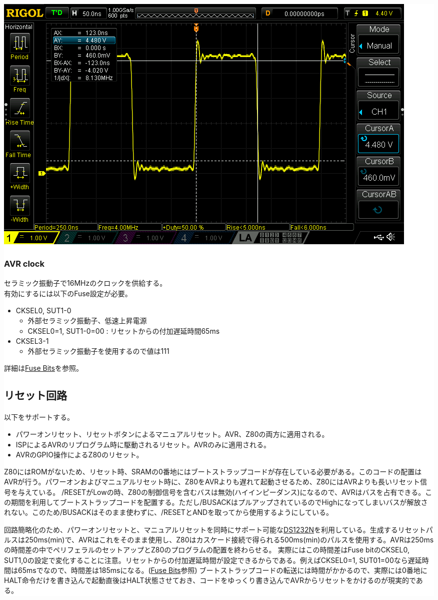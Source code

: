   ![4MHz Masterclock](Fig/4MHzClock.png)

### AVR clock
セラミック振動子で16MHzのクロックを供給する。  
有効にするには以下のFuse設定が必要。
- CKSEL0, SUT1-0  
  - 外部セラミック振動子、低速上昇電源
  - CKSEL0=1, SUT1-0=00 : リセットからの付加遅延時間65ms
- CKSEL3-1
  - 外部セラミック振動子を使用するので値は111

詳細は[Fuse Bits](#fuse-bits)を参照。

## リセット回路
以下をサポートする。
- パワーオンリセット、リセットボタンによるマニュアルリセット。AVR、Z80の両方に適用される。
- ISPによるAVRのリプログラム時に駆動されるリセット。AVRのみに適用される。
- AVRのGPIO操作によるZ80のリセット。

Z80にはROMがないため、リセット時、SRAMの0番地にはブートストラップコードが存在している必要がある。このコードの配置はAVRが行う。パワーオンおよびマニュアルリセット時に、Z80をAVRよりも遅れて起動させるため、Z80にはAVRよりも長いリセット信号を与えている。
/RESETがLowの時、Z80の制御信号を含むバスは無効(ハイインピーダンス)になるので、AVRはバスを占有できる。この期間を利用してブートストラップコードを配置する。ただし/BUSACKはプルアップされているのでHighになってしまいバスが解放されない。このため/BUSACKはそのまま使わずに、/RESETとANDを取ってから使用するようにしている。

回路簡略化のため、パワーオンリセットと、マニュアルリセットを同時にサポート可能な[DS1232N](https://akizukidenshi.com/catalog/g/gI-15313/)を利用している。生成するリセットパルスは250ms(min)で、AVRはこれをそのまま使用し、Z80はカスケード接続で得られる500ms(min)のパルスを使用する。AVRは250msの時間差の中でペリフェラルのセットアップとZ80のプログラムの配置を終わらせる。
実際にはこの時間差はFuse bitのCKSEL0, SUT1,0の設定で変化することに注意。リセットからの付加遅延時間が設定できるからである。例えばCKSEL0=1, SUT01=00なら遅延時間は65msでなので、時間差は185msになる。([Fuse Bits](#fuse-bits)参照)
ブートストラップコードの転送には時間がかかるので、実際には0番地にHALT命令だけを書き込んで起動直後はHALT状態させておき、コードをゆっくり書き込んでAVRからリセットをかけるのが現実的である。
